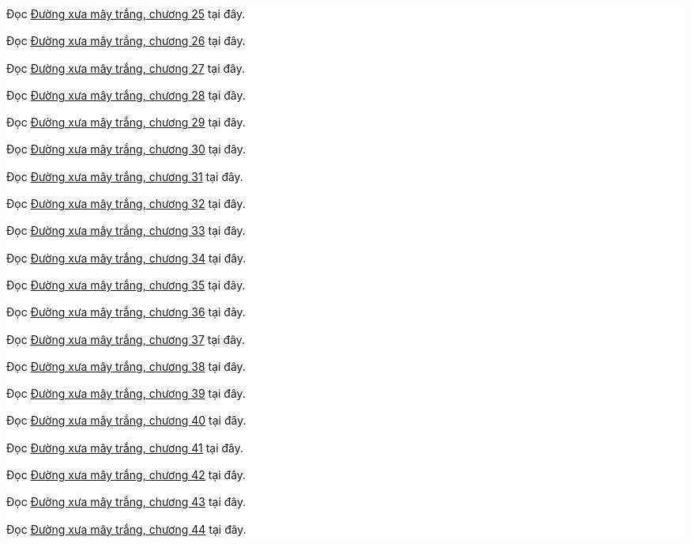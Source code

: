 Đọc [Đường xưa mây trắng, chương 25](https://nhavantuonglai.com/article/thich-nhat-hanh-duong-xua-may-trang-chuong-25) tại đây.

Đọc [Đường xưa mây trắng, chương 26](https://nhavantuonglai.com/article/thich-nhat-hanh-duong-xua-may-trang-chuong-26) tại đây.

Đọc [Đường xưa mây trắng, chương 27](https://nhavantuonglai.com/article/thich-nhat-hanh-duong-xua-may-trang-chuong-27) tại đây.

Đọc [Đường xưa mây trắng, chương 28](https://nhavantuonglai.com/article/thich-nhat-hanh-duong-xua-may-trang-chuong-28) tại đây.

Đọc [Đường xưa mây trắng, chương 29](https://nhavantuonglai.com/article/thich-nhat-hanh-duong-xua-may-trang-chuong-29) tại đây.

Đọc [Đường xưa mây trắng, chương 30](https://nhavantuonglai.com/article/thich-nhat-hanh-duong-xua-may-trang-chuong-30) tại đây.

Đọc [Đường xưa mây trắng, chương 31](https://nhavantuonglai.com/article/thich-nhat-hanh-duong-xua-may-trang-chuong-31) tại đây.

Đọc [Đường xưa mây trắng, chương 32](https://nhavantuonglai.com/article/thich-nhat-hanh-duong-xua-may-trang-chuong-32) tại đây.

Đọc [Đường xưa mây trắng, chương 33](https://nhavantuonglai.com/article/thich-nhat-hanh-duong-xua-may-trang-chuong-33) tại đây.

Đọc [Đường xưa mây trắng, chương 34](https://nhavantuonglai.com/article/thich-nhat-hanh-duong-xua-may-trang-chuong-34) tại đây.

Đọc [Đường xưa mây trắng, chương 35](https://nhavantuonglai.com/article/thich-nhat-hanh-duong-xua-may-trang-chuong-35) tại đây.

Đọc [Đường xưa mây trắng, chương 36](https://nhavantuonglai.com/article/thich-nhat-hanh-duong-xua-may-trang-chuong-36) tại đây.

Đọc [Đường xưa mây trắng, chương 37](https://nhavantuonglai.com/article/thich-nhat-hanh-duong-xua-may-trang-chuong-37) tại đây.

Đọc [Đường xưa mây trắng, chương 38](https://nhavantuonglai.com/article/thich-nhat-hanh-duong-xua-may-trang-chuong-38) tại đây.

Đọc [Đường xưa mây trắng, chương 39](https://nhavantuonglai.com/article/thich-nhat-hanh-duong-xua-may-trang-chuong-39) tại đây.

Đọc [Đường xưa mây trắng, chương 40](https://nhavantuonglai.com/article/thich-nhat-hanh-duong-xua-may-trang-chuong-40) tại đây.

Đọc [Đường xưa mây trắng, chương 41](https://nhavantuonglai.com/article/thich-nhat-hanh-duong-xua-may-trang-chuong-41) tại đây.

Đọc [Đường xưa mây trắng, chương 42](https://nhavantuonglai.com/article/thich-nhat-hanh-duong-xua-may-trang-chuong-42) tại đây.

Đọc [Đường xưa mây trắng, chương 43](https://nhavantuonglai.com/article/thich-nhat-hanh-duong-xua-may-trang-chuong-43) tại đây.

Đọc [Đường xưa mây trắng, chương 44](https://nhavantuonglai.com/article/thich-nhat-hanh-duong-xua-may-trang-chuong-44) tại đây.
